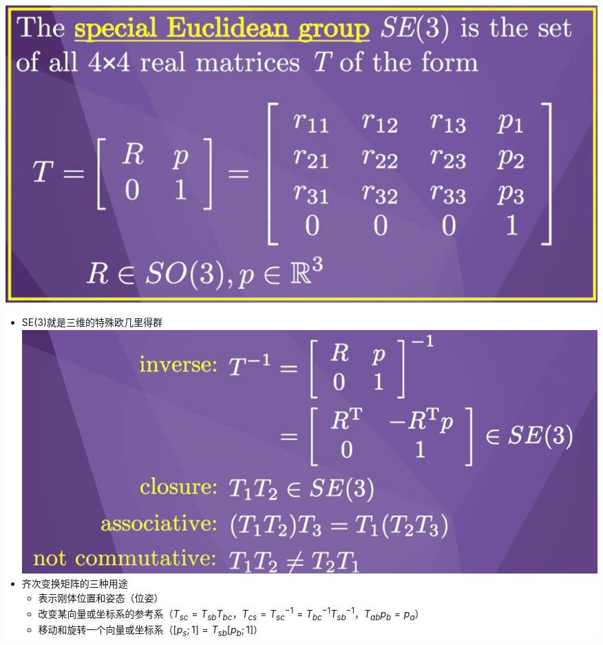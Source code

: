 ![](./fig/16.png)
* SE(3)就是三维的特殊欧几里得群
![](./fig/17.png)
* 齐次变换矩阵的三种用途
  * 表示刚体位置和姿态（位姿）
  * 改变某向量或坐标系的参考系（$T_{sc}=T_{sb}T_{bc}$，$T_{cs}=T_{sc}^{-1}=T_{bc}^{-1}T_{sb}^{-1}$，$T_{ab}p_{b}=p_{a}$）
  * 移动和旋转一个向量或坐标系（$[p_s;1]=T_{sb}[p_b;1]$）
